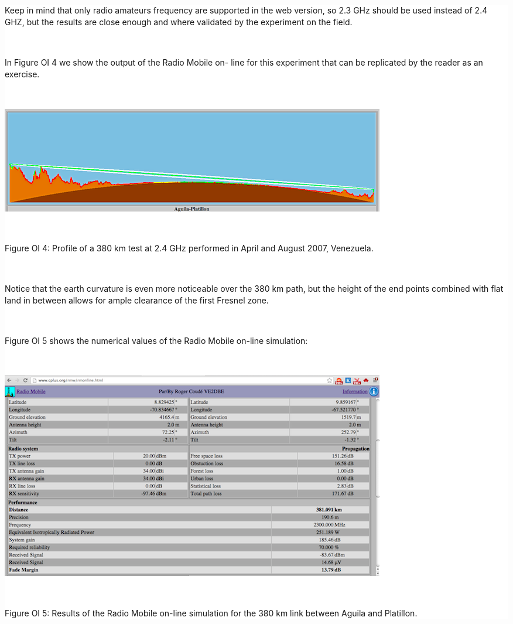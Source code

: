 Keep in mind that only radio amateurs frequency are supported in the web
version, so 2.3 GHz should be used instead of 2.4 GHZ, but the results
are close enough and where validated by the experiment on the field.

 

In Figure OI 4 we show the output of the Radio Mobile on- line for this
experiment that can be replicated by the reader as an exercise.

 

![](images/OI4.png)

 

Figure OI 4: Profile of a 380 km test at 2.4 GHz performed in April and
August 2007, Venezuela.

 

Notice that the earth curvature is even more noticeable over the 380 km
path, but the height of the end points combined with flat land in
between allows for ample clearance of the first Fresnel zone.

 

Figure OI 5 shows the numerical values of the Radio Mobile on-line
simulation:

 

![](images/OI5.png)

 

Figure OI 5: Results of the Radio Mobile on-line simulation for the 380
km link between Aguila and Platillon.
